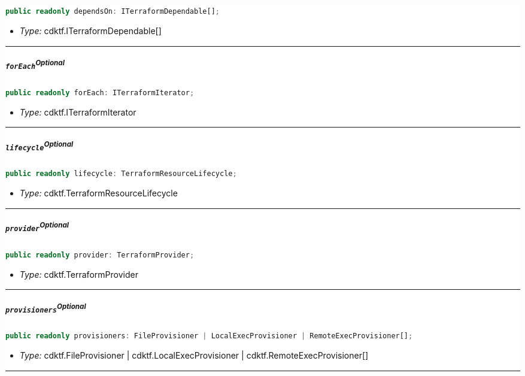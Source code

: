 ```typescript
public readonly dependsOn: ITerraformDependable[];
```

- *Type:* cdktf.ITerraformDependable[]

---

##### `forEach`<sup>Optional</sup> <a name="forEach" id="@cdktf/aws-cdk.dataAwsServerlessapplicationrepositoryApplication.DataAwsServerlessapplicationrepositoryApplicationConfig.property.forEach"></a>

```typescript
public readonly forEach: ITerraformIterator;
```

- *Type:* cdktf.ITerraformIterator

---

##### `lifecycle`<sup>Optional</sup> <a name="lifecycle" id="@cdktf/aws-cdk.dataAwsServerlessapplicationrepositoryApplication.DataAwsServerlessapplicationrepositoryApplicationConfig.property.lifecycle"></a>

```typescript
public readonly lifecycle: TerraformResourceLifecycle;
```

- *Type:* cdktf.TerraformResourceLifecycle

---

##### `provider`<sup>Optional</sup> <a name="provider" id="@cdktf/aws-cdk.dataAwsServerlessapplicationrepositoryApplication.DataAwsServerlessapplicationrepositoryApplicationConfig.property.provider"></a>

```typescript
public readonly provider: TerraformProvider;
```

- *Type:* cdktf.TerraformProvider

---

##### `provisioners`<sup>Optional</sup> <a name="provisioners" id="@cdktf/aws-cdk.dataAwsServerlessapplicationrepositoryApplication.DataAwsServerlessapplicationrepositoryApplicationConfig.property.provisioners"></a>

```typescript
public readonly provisioners: FileProvisioner | LocalExecProvisioner | RemoteExecProvisioner[];
```

- *Type:* cdktf.FileProvisioner | cdktf.LocalExecProvisioner | cdktf.RemoteExecProvisioner[]

---
